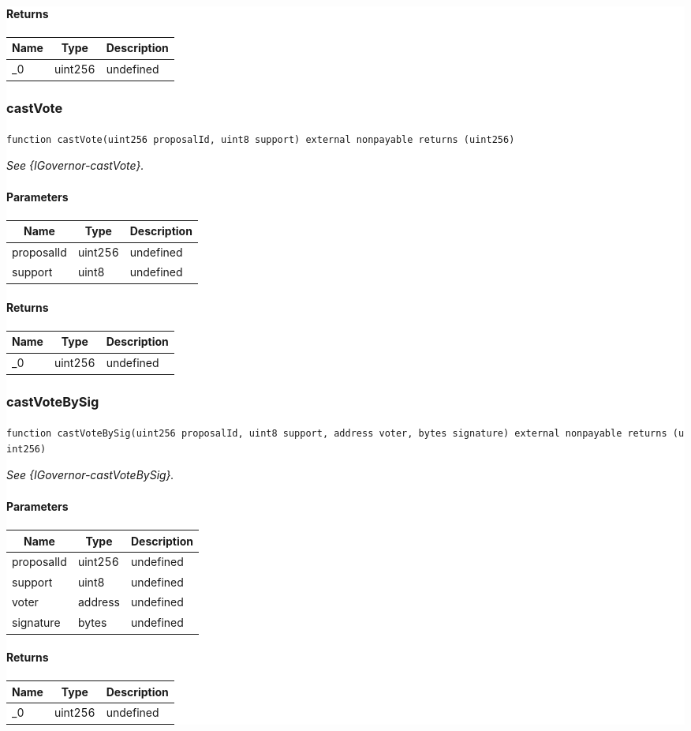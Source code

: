 #### Returns

| Name | Type | Description |
|---|---|---|
| _0 | uint256 | undefined |

### castVote

```solidity
function castVote(uint256 proposalId, uint8 support) external nonpayable returns (uint256)
```



*See {IGovernor-castVote}.*

#### Parameters

| Name | Type | Description |
|---|---|---|
| proposalId | uint256 | undefined |
| support | uint8 | undefined |

#### Returns

| Name | Type | Description |
|---|---|---|
| _0 | uint256 | undefined |

### castVoteBySig

```solidity
function castVoteBySig(uint256 proposalId, uint8 support, address voter, bytes signature) external nonpayable returns (uint256)
```



*See {IGovernor-castVoteBySig}.*

#### Parameters

| Name | Type | Description |
|---|---|---|
| proposalId | uint256 | undefined |
| support | uint8 | undefined |
| voter | address | undefined |
| signature | bytes | undefined |

#### Returns

| Name | Type | Description |
|---|---|---|
| _0 | uint256 | undefined |
